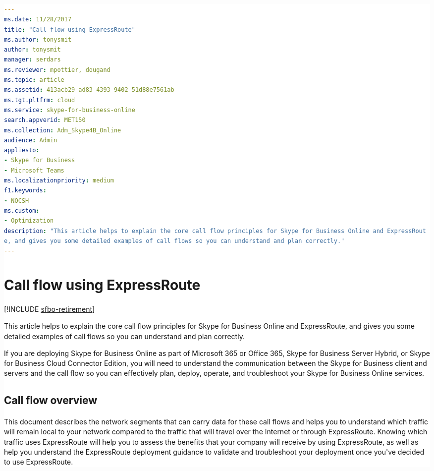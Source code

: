 ```yaml
---
ms.date: 11/28/2017
title: "Call flow using ExpressRoute"
ms.author: tonysmit
author: tonysmit
manager: serdars
ms.reviewer: mpottier, dougand
ms.topic: article
ms.assetid: 413acb29-ad83-4393-9402-51d88e7561ab
ms.tgt.pltfrm: cloud
ms.service: skype-for-business-online
search.appverid: MET150
ms.collection: Adm_Skype4B_Online
audience: Admin
appliesto:
- Skype for Business
- Microsoft Teams
ms.localizationpriority: medium
f1.keywords:
- NOCSH
ms.custom:
- Optimization
description: "This article helps to explain the core call flow principles for Skype for Business Online and ExpressRoute, and gives you some detailed examples of call flows so you can understand and plan correctly."
---
```


# Call flow using ExpressRoute

[!INCLUDE [sfbo-retirement](../../Hub/includes/sfbo-retirement.md)]

This article helps to explain the core call flow principles for Skype for Business Online and ExpressRoute, and gives you some detailed examples of call flows so you can understand and plan correctly.

If you are deploying Skype for Business Online as part of Microsoft 365 or Office 365, Skype for Business Server Hybrid, or Skype for Business Cloud Connector Edition, you will need to understand the communication between the Skype for Business client and servers and the call flow so you can effectively plan, deploy, operate, and troubleshoot your Skype for Business Online services.

## Call flow overview

This document describes the network segments that can carry data for these call flows and helps you to understand which traffic will remain local to your network compared to the traffic that will travel over the Internet or through ExpressRoute. Knowing which traffic uses ExpressRoute will help you to assess the benefits that your company will receive by using ExpressRoute, as well as help you understand the ExpressRoute deployment guidance to validate and troubleshoot your deployment once you've decided to use ExpressRoute.
